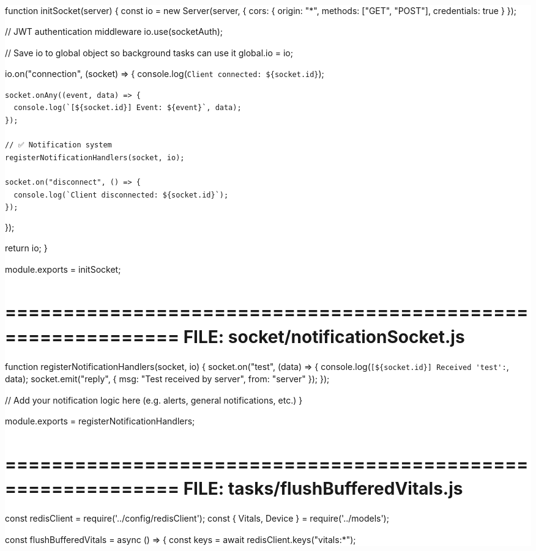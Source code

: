 function initSocket(server) {
  const io = new Server(server, {
    cors: {
      origin: "*",
      methods: ["GET", "POST"],
      credentials: true
    }
  });

  // JWT authentication middleware
  io.use(socketAuth);

  // Save io to global object so background tasks can use it
  global.io = io;

  io.on("connection", (socket) => {
    console.log(`Client connected: ${socket.id}`);

    socket.onAny((event, data) => {
      console.log(`[${socket.id}] Event: ${event}`, data);
    });

    // ✅ Notification system
    registerNotificationHandlers(socket, io);

    socket.on("disconnect", () => {
      console.log(`Client disconnected: ${socket.id}`);
    });
  });

  return io;
}

module.exports = initSocket;


============================================================
FILE: socket/notificationSocket.js
============================================================
function registerNotificationHandlers(socket, io) {
  socket.on("test", (data) => {
    console.log(`[${socket.id}] Received 'test':`, data);
    socket.emit("reply", { msg: "Test received by server", from: "server" });
  });

  // Add your notification logic here (e.g. alerts, general notifications, etc.)
}

module.exports = registerNotificationHandlers;

============================================================
FILE: tasks/flushBufferedVitals.js
============================================================
const redisClient = require('../config/redisClient');
const { Vitals, Device } = require('../models');

const flushBufferedVitals = async () => {
    const keys = await redisClient.keys("vitals:*");

